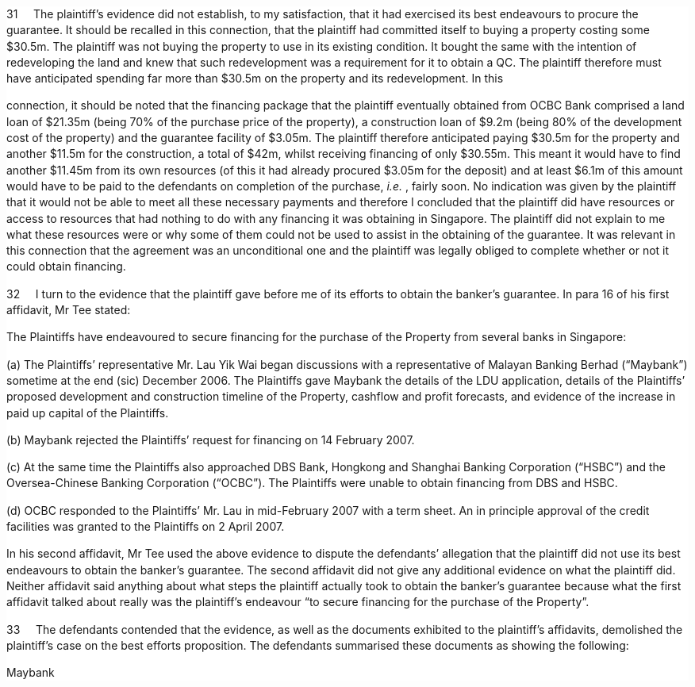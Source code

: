 31     The plaintiff’s evidence did not establish, to my satisfaction, that it had exercised its best endeavours to procure the guarantee. It should be recalled in this connection, that the plaintiff had committed itself to buying a property costing some $30.5m. The plaintiff was not buying the property to use in its existing condition. It bought the same with the intention of redeveloping the land and knew that such redevelopment was a requirement for it to obtain a QC. The plaintiff therefore must have anticipated spending far more than $30.5m on the property and its redevelopment. In this 


connection, it should be noted that the financing package that the plaintiff eventually obtained from OCBC Bank comprised a land loan of $21.35m (being 70% of the purchase price of the property), a construction loan of $9.2m (being 80% of the development cost of the property) and the guarantee facility of $3.05m. The plaintiff therefore anticipated paying $30.5m for the property and another $11.5m for the construction, a total of $42m, whilst receiving financing of only $30.55m. This meant it would have to find another $11.45m from its own resources (of this it had already procured $3.05m for the deposit) and at least $6.1m of this amount would have to be paid to the defendants on completion of the purchase, _i.e._ , fairly soon. No indication was given by the plaintiff that it would not be able to meet all these necessary payments and therefore I concluded that the plaintiff did have resources or access to resources that had nothing to do with any financing it was obtaining in Singapore. The plaintiff did not explain to me what these resources were or why some of them could not be used to assist in the obtaining of the guarantee. It was relevant in this connection that the agreement was an unconditional one and the plaintiff was legally obliged to complete whether or not it could obtain financing. 

32     I turn to the evidence that the plaintiff gave before me of its efforts to obtain the banker’s guarantee. In para 16 of his first affidavit, Mr Tee stated: 

 The Plaintiffs have endeavoured to secure financing for the purchase of the Property from several banks in Singapore: 

 (a) The Plaintiffs’ representative Mr. Lau Yik Wai began discussions with a representative of Malayan Banking Berhad (“Maybank”) sometime at the end (sic) December 2006. The Plaintiffs gave Maybank the details of the LDU application, details of the Plaintiffs’ proposed development and construction timeline of the Property, cashflow and profit forecasts, and evidence of the increase in paid up capital of the Plaintiffs. 

 (b) Maybank rejected the Plaintiffs’ request for financing on 14 February 2007. 

 (c) At the same time the Plaintiffs also approached DBS Bank, Hongkong and Shanghai Banking Corporation (“HSBC”) and the Oversea-Chinese Banking Corporation (“OCBC”). The Plaintiffs were unable to obtain financing from DBS and HSBC. 

 (d) OCBC responded to the Plaintiffs’ Mr. Lau in mid-February 2007 with a term sheet. An in principle approval of the credit facilities was granted to the Plaintiffs on 2 April 2007. 

In his second affidavit, Mr Tee used the above evidence to dispute the defendants’ allegation that the plaintiff did not use its best endeavours to obtain the banker’s guarantee. The second affidavit did not give any additional evidence on what the plaintiff did. Neither affidavit said anything about what steps the plaintiff actually took to obtain the banker’s guarantee because what the first affidavit talked about really was the plaintiff’s endeavour “to secure financing for the purchase of the Property”. 

33     The defendants contended that the evidence, as well as the documents exhibited to the plaintiff’s affidavits, demolished the plaintiff’s case on the best efforts proposition. The defendants summarised these documents as showing the following: 

 Maybank 
